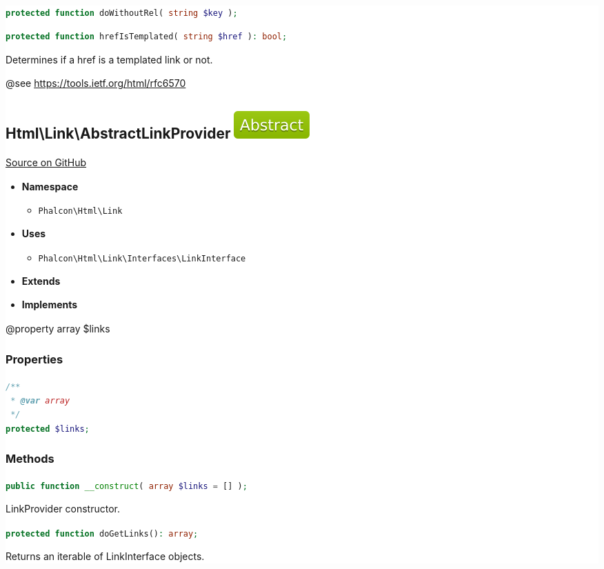 

```php
protected function doWithoutRel( string $key );
```
   


```php
protected function hrefIsTemplated( string $href ): bool;
```
Determines if a href is a templated link or not.

@see https://tools.ietf.org/html/rfc6570




## Html\Link\AbstractLinkProvider ![Abstract](../assets/images/abstract-green.svg) 

[Source on GitHub](https://github.com/phalcon/cphalcon/blob/5.0.x/phalcon/Html/Link/AbstractLinkProvider.zep)


-   __Namespace__

    - `Phalcon\Html\Link`

-   __Uses__
    
    - `Phalcon\Html\Link\Interfaces\LinkInterface`

-   __Extends__
    

-   __Implements__
    

@property array $links


### Properties
```php
/**
 * @var array
 */
protected $links;

```

### Methods

```php
public function __construct( array $links = [] );
```
LinkProvider constructor.


```php
protected function doGetLinks(): array;
```
Returns an iterable of LinkInterface objects.
